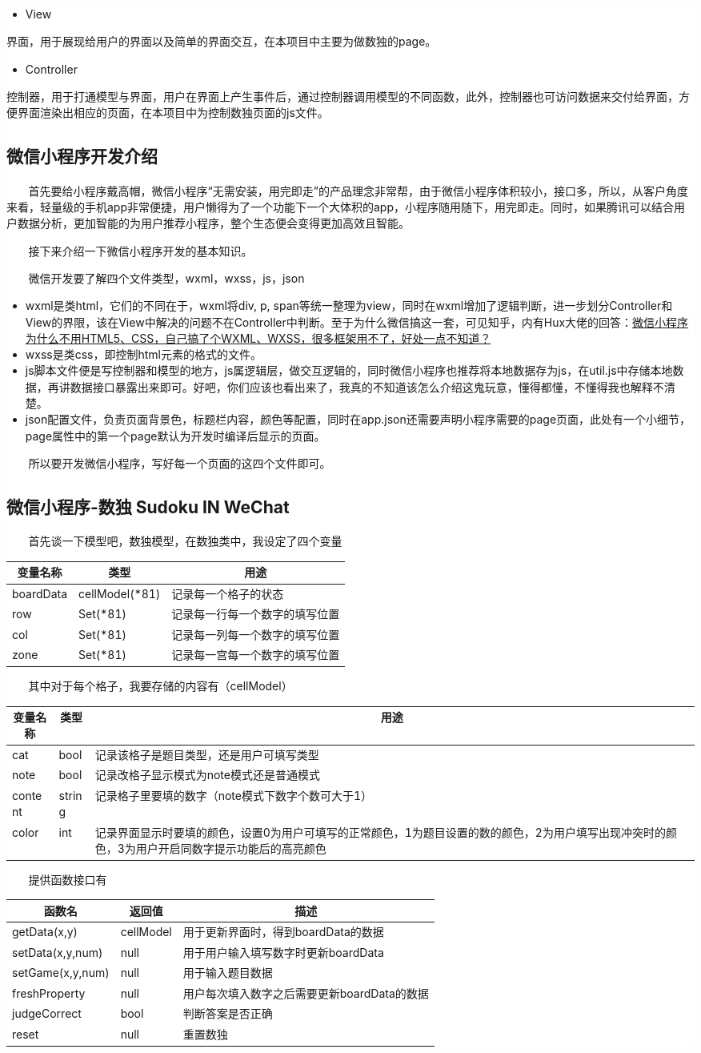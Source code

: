 * View

界面，用于展现给用户的界面以及简单的界面交互，在本项目中主要为做数独的page。

* Controller

控制器，用于打通模型与界面，用户在界面上产生事件后，通过控制器调用模型的不同函数，此外，控制器也可访问数据来交付给界面，方便界面渲染出相应的页面，在本项目中为控制数独页面的js文件。

## 微信小程序开发介绍

&nbsp;&nbsp;&nbsp;&nbsp;&nbsp;&nbsp;&nbsp;首先要给小程序戴高帽，微信小程序“无需安装，用完即走”的产品理念非常帮，由于微信小程序体积较小，接口多，所以，从客户角度来看，轻量级的手机app非常便捷，用户懒得为了一个功能下一个大体积的app，小程序随用随下，用完即走。同时，如果腾讯可以结合用户数据分析，更加智能的为用户推荐小程序，整个生态便会变得更加高效且智能。

&nbsp;&nbsp;&nbsp;&nbsp;&nbsp;&nbsp;&nbsp;接下来介绍一下微信小程序开发的基本知识。

&nbsp;&nbsp;&nbsp;&nbsp;&nbsp;&nbsp;&nbsp;微信开发要了解四个文件类型，wxml，wxss，js，json

* wxml是类html，它们的不同在于，wxml将div, p, span等统一整理为view，同时在wxml增加了逻辑判断，进一步划分Controller和View的界限，该在View中解决的问题不在Controller中判断。至于为什么微信搞这一套，可见知乎，内有Hux大佬的回答：[微信小程序为什么不用HTML5、CSS，自己搞了个WXML、WXSS，很多框架用不了，好处一点不知道？](https://www.zhihu.com/question/51809406)
* wxss是类css，即控制html元素的格式的文件。
* js脚本文件便是写控制器和模型的地方，js属逻辑层，做交互逻辑的，同时微信小程序也推荐将本地数据存为js，在util.js中存储本地数据，再讲数据接口暴露出来即可。好吧，你们应该也看出来了，我真的不知道该怎么介绍这鬼玩意，懂得都懂，不懂得我也解释不清楚。
* json配置文件，负责页面背景色，标题栏内容，颜色等配置，同时在app.json还需要声明小程序需要的page页面，此处有一个小细节，page属性中的第一个page默认为开发时编译后显示的页面。

&nbsp;&nbsp;&nbsp;&nbsp;&nbsp;&nbsp;&nbsp;所以要开发微信小程序，写好每一个页面的这四个文件即可。

## 微信小程序-数独 Sudoku IN WeChat

&nbsp;&nbsp;&nbsp;&nbsp;&nbsp;&nbsp;&nbsp;首先谈一下模型吧，数独模型，在数独类中，我设定了四个变量

| 变量名称 | 类型 | 用途 |
| ---- | ---- | ---- |
| boardData | cellModel(\*81) | 记录每一个格子的状态 |
| row | Set(\*81) | 记录每一行每一个数字的填写位置 |
| col | Set(\*81) | 记录每一列每一个数字的填写位置 |
| zone | Set(\*81) | 记录每一宫每一个数字的填写位置 |

&nbsp;&nbsp;&nbsp;&nbsp;&nbsp;&nbsp;&nbsp;其中对于每个格子，我要存储的内容有（cellModel）

| 变量名称 | 类型 | 用途 |
| ---- | ---- | ---- |
| cat | bool | 记录该格子是题目类型，还是用户可填写类型 |
| note | bool | 记录改格子显示模式为note模式还是普通模式 |
| content | string | 记录格子里要填的数字（note模式下数字个数可大于1）|
| color | int | 记录界面显示时要填的颜色，设置0为用户可填写的正常颜色，1为题目设置的数的颜色，2为用户填写出现冲突时的颜色，3为用户开启同数字提示功能后的高亮颜色 |

&nbsp;&nbsp;&nbsp;&nbsp;&nbsp;&nbsp;&nbsp;提供函数接口有

| 函数名  | 返回值  | 描述  |
| ---- | ---- | ---- |
| getData(x,y) | cellModel | 用于更新界面时，得到boardData的数据 |
| setData(x,y,num) | null | 用于用户输入填写数字时更新boardData |
| setGame(x,y,num) | null | 用于输入题目数据 |
| freshProperty | null | 用户每次填入数字之后需要更新boardData的数据 |
| judgeCorrect | bool | 判断答案是否正确 |
| reset | null | 重置数独 |